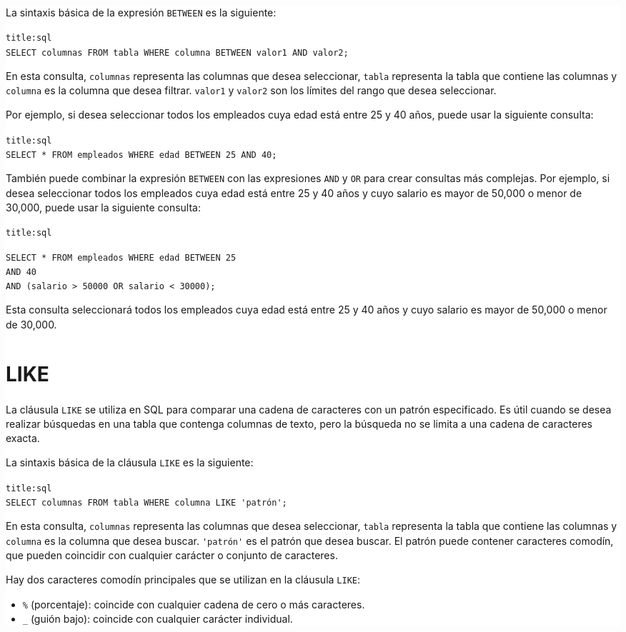La sintaxis básica de la expresión `BETWEEN` es la siguiente:

```ad-info
title:sql
SELECT columnas FROM tabla WHERE columna BETWEEN valor1 AND valor2;
```

En esta consulta, `columnas` representa las columnas que desea seleccionar, `tabla` representa la tabla que contiene las columnas y `columna` es la columna que desea filtrar. `valor1` y `valor2` son los límites del rango que desea seleccionar.

Por ejemplo, si desea seleccionar todos los empleados cuya edad está entre 25 y 40 años, puede usar la siguiente consulta:

```ad-example
title:sql
SELECT * FROM empleados WHERE edad BETWEEN 25 AND 40;
```

También puede combinar la expresión `BETWEEN` con las expresiones `AND` y `OR` para crear consultas más complejas. Por ejemplo, si desea seleccionar todos los empleados cuya edad está entre 25 y 40 años y cuyo salario es mayor de 50,000 o menor de 30,000, puede usar la siguiente consulta:

```ad-example
title:sql
```
```
SELECT * FROM empleados WHERE edad BETWEEN 25 
AND 40 
AND (salario > 50000 OR salario < 30000);
```

Esta consulta seleccionará todos los empleados cuya edad está entre 25 y 40 años y cuyo salario es mayor de 50,000 o menor de 30,000.

# LIKE

La cláusula `LIKE` se utiliza en SQL para comparar una cadena de caracteres con un patrón especificado. Es útil cuando se desea realizar búsquedas en una tabla que contenga columnas de texto, pero la búsqueda no se limita a una cadena de caracteres exacta.

La sintaxis básica de la cláusula `LIKE` es la siguiente:

```ad-example
title:sql
SELECT columnas FROM tabla WHERE columna LIKE 'patrón';
```

En esta consulta, `columnas` representa las columnas que desea seleccionar, `tabla` representa la tabla que contiene las columnas y `columna` es la columna que desea buscar. `'patrón'` es el patrón que desea buscar. El patrón puede contener caracteres comodín, que pueden coincidir con cualquier carácter o conjunto de caracteres.

Hay dos caracteres comodín principales que se utilizan en la cláusula `LIKE`:

-   `%` (porcentaje): coincide con cualquier cadena de cero o más caracteres.
-   `_` (guión bajo): coincide con cualquier carácter individual.
